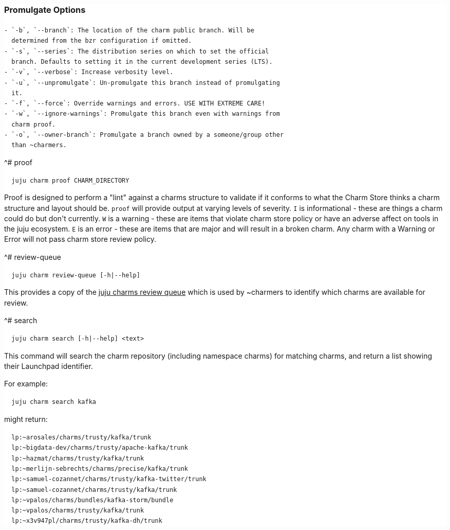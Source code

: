   ### Promulgate Options

    - `-b`, `--branch`: The location of the charm public branch. Will be
      determined from the bzr configuration if omitted.
    - `-s`, `--series`: The distribution series on which to set the official 
      branch. Defaults to setting it in the current development series (LTS).
    - `-v`, `--verbose`: Increase verbosity level.
    - `-u`, `--unpromulgate`: Un-promulgate this branch instead of promulgating
      it.
    - `-f`, `--force`: Override warnings and errors. USE WITH EXTREME CARE!
    - `-w`, `--ignore-warnings`: Promulgate this branch even with warnings from
      charm proof.
    - `-o`, `--owner-branch`: Promulgate a branch owned by a someone/group other
      than ~charmers.

^# proof

 
      juju charm proof CHARM_DIRECTORY
 
  Proof is designed to perform a "lint" against a charms structure to validate if
  it conforms to what the Charm Store thinks a charm structure and layout should
  be. `proof` will provide output at varying levels of severity. `I` is
  informational - these are things a charm could do but don't currently. `W` is a
  warning - these are items that violate charm store policy or have an adverse affect
  on tools in the juju ecosystem. `E` is an error - these are items that are major
  and will result in a broken charm. Any charm with a Warning or Error will not
  pass charm store review policy.

^# review-queue

      juju charm review-queue [-h|--help]

  This provides a copy of the
  [juju charms review queue](http://review.juju.solutions) which is used by 
  ~charmers to identify which charms are available for review.


^# search

      juju charm search [-h|--help] <text>


  This command will search the charm repository (including namespace charms) for 
  matching charms, and return a list showing their Launchpad identifier.

  For example: 
 
      juju charm search kafka


  might return:

      lp:~arosales/charms/trusty/kafka/trunk
      lp:~bigdata-dev/charms/trusty/apache-kafka/trunk
      lp:~hazmat/charms/trusty/kafka/trunk
      lp:~merlijn-sebrechts/charms/precise/kafka/trunk
      lp:~samuel-cozannet/charms/trusty/kafka-twitter/trunk
      lp:~samuel-cozannet/charms/trusty/kafka/trunk
      lp:~vpalos/charms/bundles/kafka-storm/bundle
      lp:~vpalos/charms/trusty/kafka/trunk
      lp:~x3v947pl/charms/trusty/kafka-dh/trunk
 